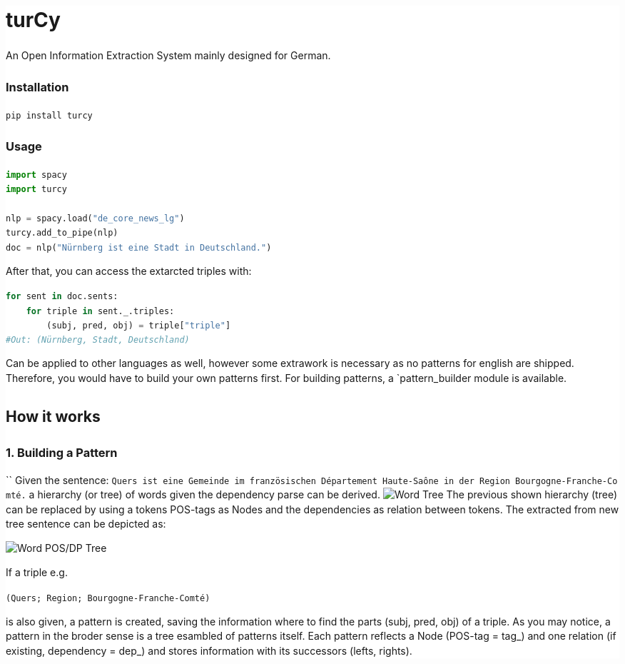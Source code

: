 # turCy

An Open Information Extraction System  mainly designed for German.

### Installation
```python
pip install turcy
```
### Usage
```python
import spacy
import turcy

nlp = spacy.load("de_core_news_lg")
turcy.add_to_pipe(nlp)
doc = nlp("Nürnberg ist eine Stadt in Deutschland.")
```

After that, you can access the extarcted triples with:

```python
for sent in doc.sents:
    for triple in sent._.triples:
        (subj, pred, obj) = triple["triple"]
#Out: (Nürnberg, Stadt, Deutschland)
```

Can be applied to other languages as well, however some extrawork is necessary
as no patterns for english are shipped. Therefore, you would have to build your own patterns first.
For building patterns, a `pattern_builder module is available. 

## How it works 

### 1. Building a Pattern 
``
Given the sentence: `Quers ist eine Gemeinde im französischen Département Haute-Saône in der Region Bourgogne-Franche-Comté.` 
a hierarchy (or tree) of words given the dependency parse can be derived. ![Word Tree](satz1_text.png) 
The previous shown hierarchy (tree) can be replaced by using a tokens POS-tags as Nodes and the dependencies as relation between tokens. 
The extracted from new tree sentence can be depicted as:

![Word POS/DP Tree](satz1_dp_tree.png)

If a triple e.g. 
```
(Quers; Region; Bourgogne-Franche-Comté)
```
is also given, a pattern is created, saving the information where to find the parts (subj, pred, obj) of a triple.
As you may notice, a pattern in the broder sense is a tree esambled of patterns itself. 
Each pattern reflects a Node (POS-tag = tag_) and one relation (if existing, dependency = dep_) and stores information with its successors (lefts, rights).
